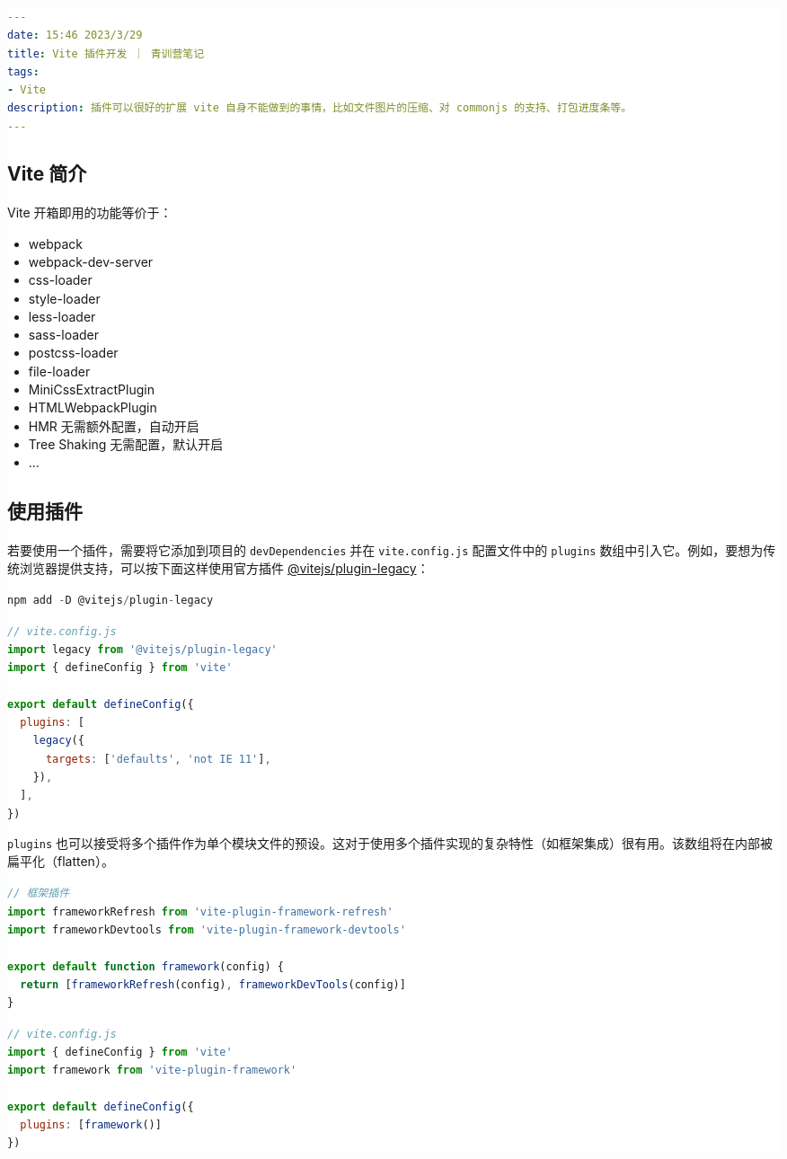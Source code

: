 ```yaml
---
date: 15:46 2023/3/29
title: Vite 插件开发 ｜ 青训营笔记
tags:
- Vite
description: 插件可以很好的扩展 vite 自身不能做到的事情，比如文件图片的压缩、对 commonjs 的支持、打包进度条等。
---
```

## Vite 简介
Vite 开箱即用的功能等价于：
- webpack
- webpack-dev-server
- css-loader
- style-loader
- less-loader
- sass-loader
- postcss-loader
- file-loader
- MiniCssExtractPlugin
- HTMLWebpackPlugin
- HMR 无需额外配置，自动开启
- Tree Shaking 无需配置，默认开启
- ...

## 使用插件
若要使用一个插件，需要将它添加到项目的 `devDependencies` 并在 `vite.config.js` 配置文件中的 `plugins` 数组中引入它。例如，要想为传统浏览器提供支持，可以按下面这样使用官方插件 [@vitejs/plugin-legacy](https://github.com/vitejs/vite/tree/main/packages/plugin-legacy)：
```ts
npm add -D @vitejs/plugin-legacy
```
```js
// vite.config.js
import legacy from '@vitejs/plugin-legacy'
import { defineConfig } from 'vite'

export default defineConfig({
  plugins: [
    legacy({
      targets: ['defaults', 'not IE 11'],
    }),
  ],
})
```
`plugins` 也可以接受将多个插件作为单个模块文件的预设。这对于使用多个插件实现的复杂特性（如框架集成）很有用。该数组将在内部被扁平化（flatten）。
```js
// 框架插件
import frameworkRefresh from 'vite-plugin-framework-refresh'
import frameworkDevtools from 'vite-plugin-framework-devtools'

export default function framework(config) {
  return [frameworkRefresh(config), frameworkDevTools(config)]
}
```
```js
// vite.config.js
import { defineConfig } from 'vite'
import framework from 'vite-plugin-framework'

export default defineConfig({
  plugins: [framework()]
})
```